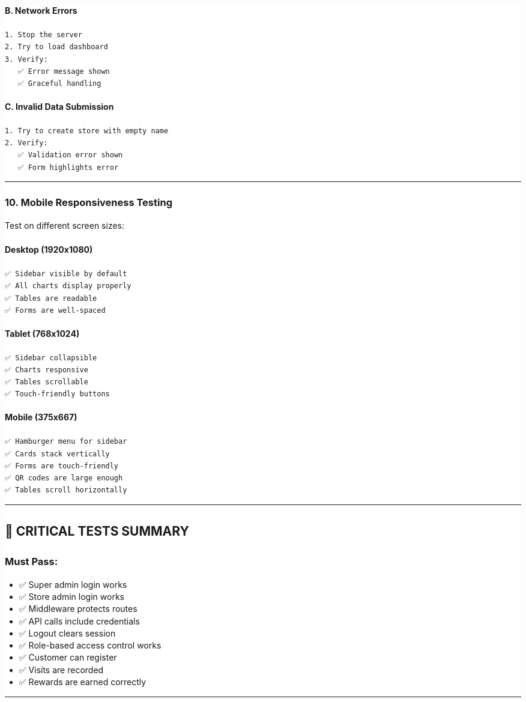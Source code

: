 #### B. Network Errors
```bash
1. Stop the server
2. Try to load dashboard
3. Verify:
   ✅ Error message shown
   ✅ Graceful handling
```

#### C. Invalid Data Submission
```bash
1. Try to create store with empty name
2. Verify:
   ✅ Validation error shown
   ✅ Form highlights error
```

---

### 10. Mobile Responsiveness Testing

Test on different screen sizes:

#### Desktop (1920x1080)
```
✅ Sidebar visible by default
✅ All charts display properly
✅ Tables are readable
✅ Forms are well-spaced
```

#### Tablet (768x1024)
```
✅ Sidebar collapsible
✅ Charts responsive
✅ Tables scrollable
✅ Touch-friendly buttons
```

#### Mobile (375x667)
```
✅ Hamburger menu for sidebar
✅ Cards stack vertically
✅ Forms are touch-friendly
✅ QR codes are large enough
✅ Tables scroll horizontally
```

---

## 🎯 CRITICAL TESTS SUMMARY

### Must Pass:
- ✅ Super admin login works
- ✅ Store admin login works
- ✅ Middleware protects routes
- ✅ API calls include credentials
- ✅ Logout clears session
- ✅ Role-based access control works
- ✅ Customer can register
- ✅ Visits are recorded
- ✅ Rewards are earned correctly

---